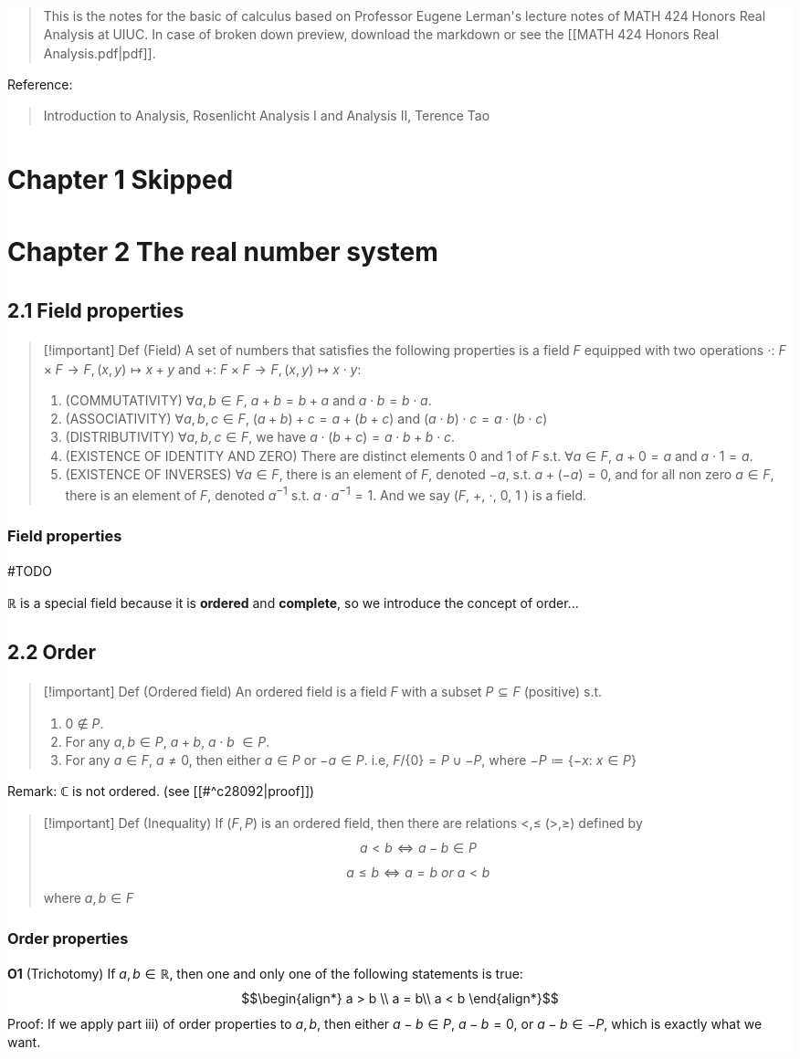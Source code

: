 >This is the notes for the basic of calculus based on Professor Eugene Lerman's lecture notes of MATH 424 Honors Real Analysis at UIUC. In case of broken down preview, download the markdown or see the [[MATH 424 Honors Real Analysis.pdf|pdf]].


Reference:
>Introduction to Analysis, Rosenlicht
>Analysis I and Analysis II, Terence Tao

# Chapter 1 Skipped
# Chapter 2 The real number system

## 2.1 Field properties
>[!important] Def (Field)
>A set of numbers that satisfies the following properties is a field $F$ equipped with two operations $\cdot : \: F \times F \rightarrow F,(x,y)\mapsto x+y$ and $+:\:F \times F \rightarrow F, (x,y) \mapsto x \cdot y$:
>1) (COMMUTATIVITY) $\forall a,b \in F$, $a + b = b+a$ and $a \cdot b = b \cdot a$.
>2) (ASSOCIATIVITY) $\forall a,b,c \in F$, $(a+b)+c = a+(b+c)$ and $(a \cdot b) \cdot c = a \cdot (b \cdot c)$
>3) (DISTRIBUTIVITY) $\forall a,b,c \in F$, we have $a \cdot (b+c) = a \cdot b + b \cdot c$.
>4) (EXISTENCE OF IDENTITY AND ZERO) There are distinct elements $0$ and $1$ of $F$ s.t. $\forall a \in F$, $a + 0 = a$ and $a \cdot 1 = a$.
>5) (EXISTENCE OF INVERSES) $\forall a \in F$, there is an element of $F$, denoted $-a$, s.t. $a + (-a) = 0$, and for all non zero $a \in F$, there is an element of $F$, denoted $a^{-1}$ s.t. $a \cdot a^{-1} = 1$.
>And we say $(F,\: +,\:\cdot ,\: 0,\: 1\: )$ is a field.

### Field properties
#TODO 


$\mathbb{R}$ is a special field because it is **ordered** and **complete**, so we introduce the concept of order...
## 2.2 Order

>[!important] Def (Ordered field)
>An ordered field is a field $F$ with a subset $P \subseteq F$ (positive)  s.t.
>1) $0$ $\notin$ $P$.
>2) For any $a,b \in P$, $a+b$, $a \cdot b$ $\in P$.
>3) For any $a \in F$, $a \neq 0$, then either $a \in P$ or $-a \in P$. i.e, $F/ \{0\} = P \cup -P$, where $-P \coloneqq \{-x:\: x \in P\}$

Remark: $\mathbb{C}$ is not ordered. (see [[#^c28092|proof]])

>[!important] Def (Inequality)
>If $(F,P)$ is an ordered field, then there are relations $<, \leq$ ($>, \geq$) defined by
>$$ a < b \iff a - b \in P$$
>$$ a \leq b \iff a = b\: or\: a < b$$
>where $a,b \in F$
### Order properties
**O1** (Trichotomy) If $a,b \in \mathbb{R}$, then one and only one of the following statements is true:
$$\begin{align*}
a > b \\
a = b\\
a < b
\end{align*}$$
Proof:
	If we apply part iii) of order properties to $a,b$, then either $a-b \in P$, $a-b = 0$, or $a - b \in -P$, which is exactly what we want.
